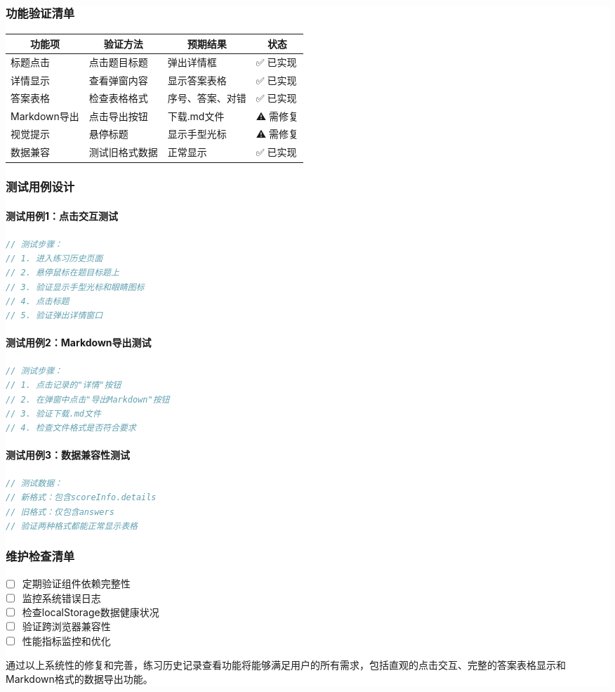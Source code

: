 ### 功能验证清单

| 功能项 | 验证方法 | 预期结果 | 状态 |
|--------|----------|----------|------|
| 标题点击 | 点击题目标题 | 弹出详情框 | ✅ 已实现 |
| 详情显示 | 查看弹窗内容 | 显示答案表格 | ✅ 已实现 |
| 答案表格 | 检查表格格式 | 序号、答案、对错 | ✅ 已实现 |
| Markdown导出 | 点击导出按钮 | 下载.md文件 | ⚠️ 需修复 |
| 视觉提示 | 悬停标题 | 显示手型光标 | ⚠️ 需修复 |
| 数据兼容 | 测试旧格式数据 | 正常显示 | ✅ 已实现 |

### 测试用例设计

#### 测试用例1：点击交互测试
```javascript
// 测试步骤：
// 1. 进入练习历史页面
// 2. 悬停鼠标在题目标题上
// 3. 验证显示手型光标和眼睛图标
// 4. 点击标题
// 5. 验证弹出详情窗口
```

#### 测试用例2：Markdown导出测试
```javascript
// 测试步骤：
// 1. 点击记录的"详情"按钮
// 2. 在弹窗中点击"导出Markdown"按钮
// 3. 验证下载.md文件
// 4. 检查文件格式是否符合要求
```

#### 测试用例3：数据兼容性测试
```javascript
// 测试数据：
// 新格式：包含scoreInfo.details
// 旧格式：仅包含answers
// 验证两种格式都能正常显示表格
```

### 维护检查清单

- [ ] 定期验证组件依赖完整性
- [ ] 监控系统错误日志
- [ ] 检查localStorage数据健康状况
- [ ] 验证跨浏览器兼容性
- [ ] 性能指标监控和优化

通过以上系统性的修复和完善，练习历史记录查看功能将能够满足用户的所有需求，包括直观的点击交互、完整的答案表格显示和Markdown格式的数据导出功能。